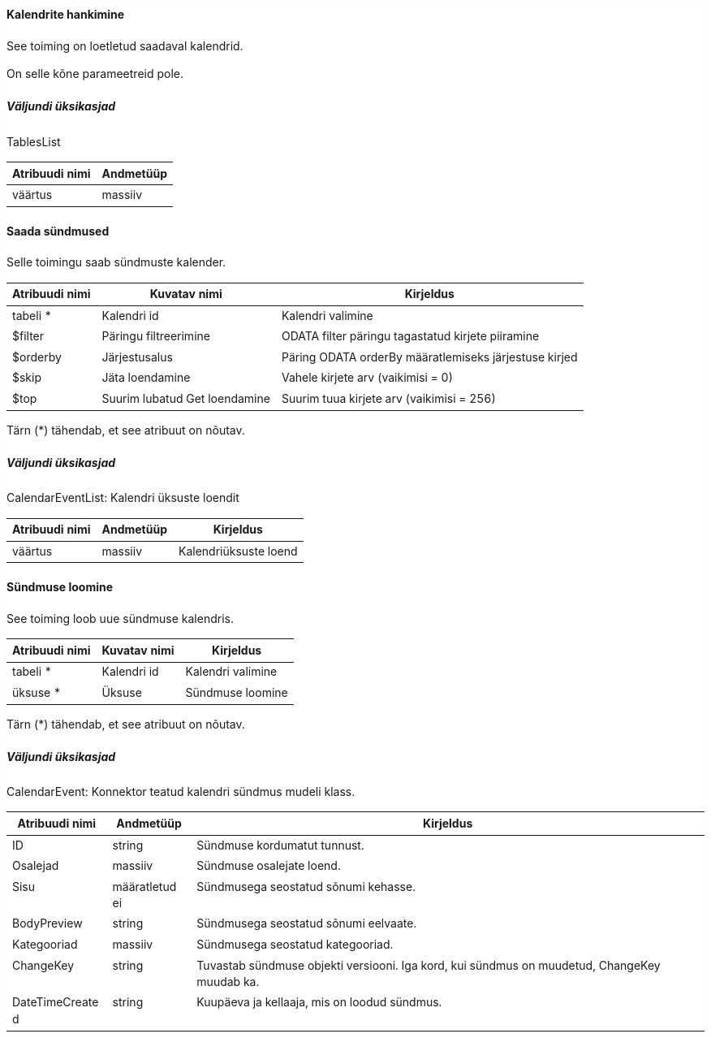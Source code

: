 
#### <a name="get-calendars"></a>Kalendrite hankimine
See toiming on loetletud saadaval kalendrid. 

On selle kõne parameetreid pole.

##### <a name="output-details"></a>Väljundi üksikasjad
TablesList

| Atribuudi nimi | Andmetüüp |
|---|---|
|väärtus|massiiv|


#### <a name="get-events"></a>Saada sündmused
Selle toimingu saab sündmuste kalender. 

|Atribuudi nimi| Kuvatav nimi|Kirjeldus|
| ---|---|---|
|tabeli *|Kalendri id|Kalendri valimine|
|$filter|Päringu filtreerimine|ODATA filter päringu tagastatud kirjete piiramine|
|$orderby|Järjestusalus|Päring ODATA orderBy määratlemiseks järjestuse kirjed|
|$skip|Jäta loendamine|Vahele kirjete arv (vaikimisi = 0)|
|$top|Suurim lubatud Get loendamine|Suurim tuua kirjete arv (vaikimisi = 256)|

Tärn (*) tähendab, et see atribuut on nõutav.

##### <a name="output-details"></a>Väljundi üksikasjad
CalendarEventList: Kalendri üksuste loendit

| Atribuudi nimi | Andmetüüp | Kirjeldus |
|---|---|---|
|väärtus|massiiv|Kalendriüksuste loend|


#### <a name="create-event"></a>Sündmuse loomine
See toiming loob uue sündmuse kalendris. 

|Atribuudi nimi| Kuvatav nimi|Kirjeldus|
| ---|---|---|
|tabeli *|Kalendri id|Kalendri valimine|
|üksuse *|Üksuse|Sündmuse loomine|

Tärn (*) tähendab, et see atribuut on nõutav.

##### <a name="output-details"></a>Väljundi üksikasjad
CalendarEvent: Konnektor teatud kalendri sündmus mudeli klass.

| Atribuudi nimi | Andmetüüp | Kirjeldus |
|---|---|---|
|ID|string|Sündmuse kordumatut tunnust.|
|Osalejad|massiiv|Sündmuse osalejate loend.|
|Sisu|määratletud ei|Sündmusega seostatud sõnumi kehasse.|
|BodyPreview|string|Sündmusega seostatud sõnumi eelvaate.|
|Kategooriad|massiiv|Sündmusega seostatud kategooriad.|
|ChangeKey|string|Tuvastab sündmuse objekti versiooni. Iga kord, kui sündmus on muudetud, ChangeKey muudab ka.|
|DateTimeCreated|string|Kuupäeva ja kellaaja, mis on loodud sündmus.|